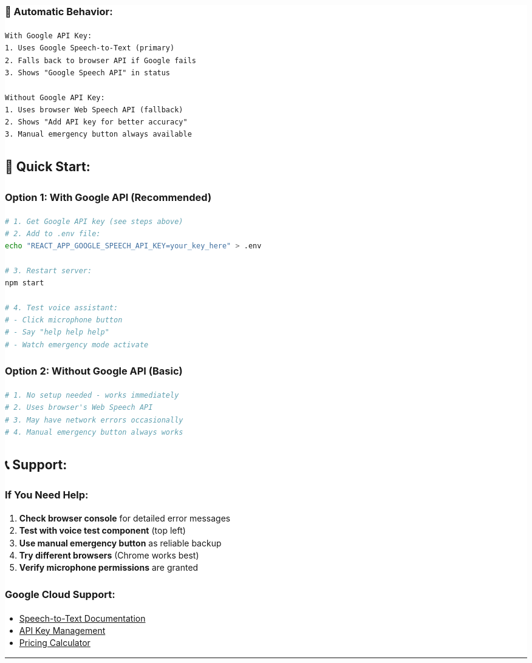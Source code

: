 ### **🔄 Automatic Behavior:**
```
With Google API Key:
1. Uses Google Speech-to-Text (primary)
2. Falls back to browser API if Google fails
3. Shows "Google Speech API" in status

Without Google API Key:
1. Uses browser Web Speech API (fallback)
2. Shows "Add API key for better accuracy"
3. Manual emergency button always available
```

## 🚀 **Quick Start:**

### **Option 1: With Google API (Recommended)**
```bash
# 1. Get Google API key (see steps above)
# 2. Add to .env file:
echo "REACT_APP_GOOGLE_SPEECH_API_KEY=your_key_here" > .env

# 3. Restart server:
npm start

# 4. Test voice assistant:
# - Click microphone button
# - Say "help help help"
# - Watch emergency mode activate
```

### **Option 2: Without Google API (Basic)**
```bash
# 1. No setup needed - works immediately
# 2. Uses browser's Web Speech API
# 3. May have network errors occasionally
# 4. Manual emergency button always works
```

## 📞 **Support:**

### **If You Need Help:**
1. **Check browser console** for detailed error messages
2. **Test with voice test component** (top left)
3. **Use manual emergency button** as reliable backup
4. **Try different browsers** (Chrome works best)
5. **Verify microphone permissions** are granted

### **Google Cloud Support:**
- [Speech-to-Text Documentation](https://cloud.google.com/speech-to-text/docs)
- [API Key Management](https://cloud.google.com/docs/authentication/api-keys)
- [Pricing Calculator](https://cloud.google.com/products/calculator)

---